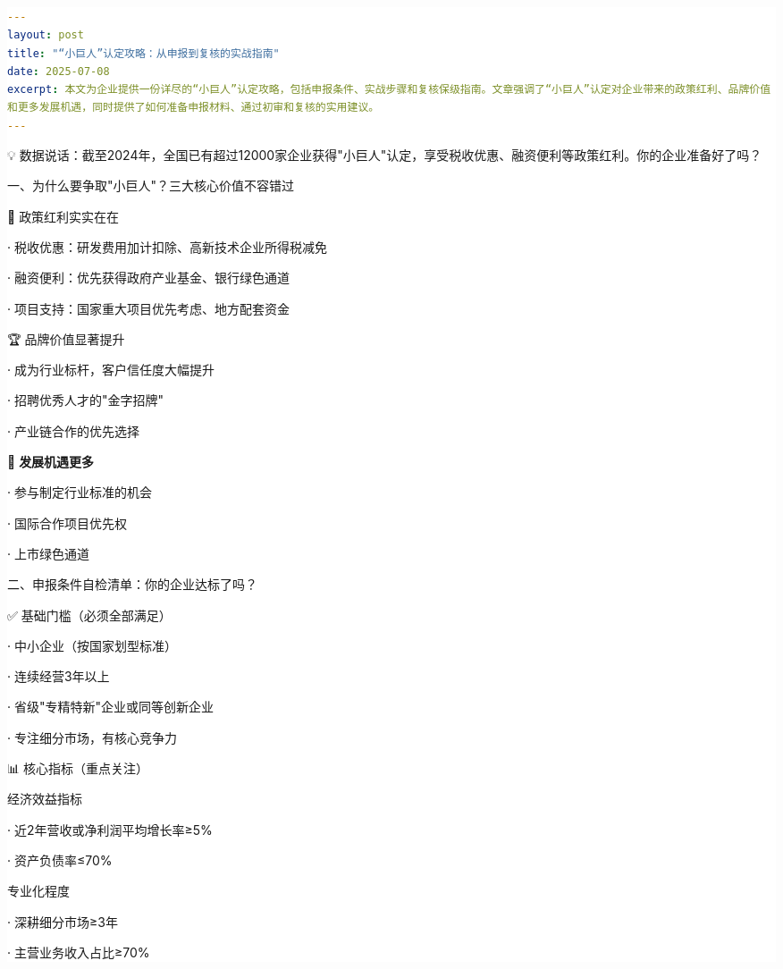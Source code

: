 ```yaml
---
layout: post
title: "“小巨人”认定攻略：从申报到复核的实战指南"
date: 2025-07-08
excerpt: 本文为企业提供一份详尽的“小巨人”认定攻略，包括申报条件、实战步骤和复核保级指南。文章强调了“小巨人”认定对企业带来的政策红利、品牌价值和更多发展机遇，同时提供了如何准备申报材料、通过初审和复核的实用建议。
---
```


💡 数据说话：截至2024年，全国已有超过12000家企业获得"小巨人"认定，享受税收优惠、融资便利等政策红利。你的企业准备好了吗？

一、为什么要争取"小巨人"？三大核心价值不容错过

🎯 政策红利实实在在

· 税收优惠：研发费用加计扣除、高新技术企业所得税减免

· 融资便利：优先获得政府产业基金、银行绿色通道

· 项目支持：国家重大项目优先考虑、地方配套资金

🏆 品牌价值显著提升

· 成为行业标杆，客户信任度大幅提升

· 招聘优秀人才的"金字招牌"

· 产业链合作的优先选择

🚀 **发展机遇更多**

· 参与制定行业标准的机会

· 国际合作项目优先权

· 上市绿色通道

二、申报条件自检清单：你的企业达标了吗？

✅ 基础门槛（必须全部满足）

· 中小企业（按国家划型标准）

· 连续经营3年以上

· 省级"专精特新"企业或同等创新企业

· 专注细分市场，有核心竞争力

📊 核心指标（重点关注）

经济效益指标

· 近2年营收或净利润平均增长率≥5%

· 资产负债率≤70%

专业化程度

· 深耕细分市场≥3年

· 主营业务收入占比≥70%
